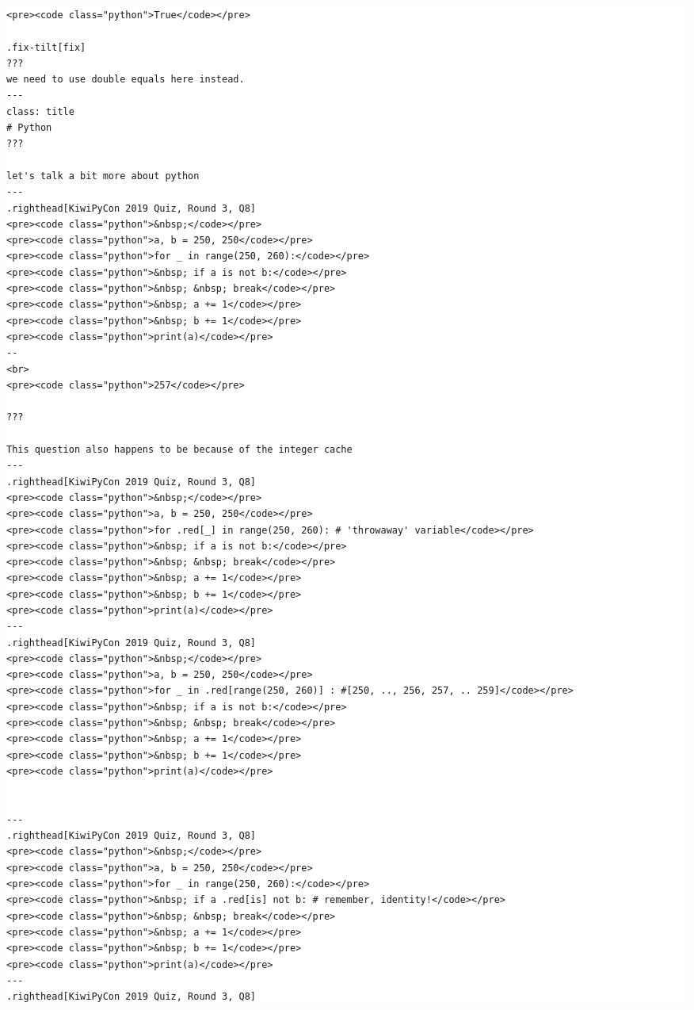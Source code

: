 ~~~~~~~~~~~~
<pre><code class="python">True</code></pre>

.fix-tilt[fix]
???
we need to use double equals here instead.
---
class: title
# Python
???

let's talk a bit more about python
---
.righthead[KiwiPyCon 2019 Quiz, Round 3, Q8]
<pre><code class="python">&nbsp;</code></pre>
<pre><code class="python">a, b = 250, 250</code></pre>
<pre><code class="python">for _ in range(250, 260):</code></pre>
<pre><code class="python">&nbsp; if a is not b:</code></pre>
<pre><code class="python">&nbsp; &nbsp; break</code></pre>
<pre><code class="python">&nbsp; a += 1</code></pre>
<pre><code class="python">&nbsp; b += 1</code></pre>
<pre><code class="python">print(a)</code></pre>
--
<br>
<pre><code class="python">257</code></pre>

???

This question also happens to be because of the integer cache
---
.righthead[KiwiPyCon 2019 Quiz, Round 3, Q8]
<pre><code class="python">&nbsp;</code></pre>
<pre><code class="python">a, b = 250, 250</code></pre>
<pre><code class="python">for .red[_] in range(250, 260): # 'throwaway' variable</code></pre>
<pre><code class="python">&nbsp; if a is not b:</code></pre>
<pre><code class="python">&nbsp; &nbsp; break</code></pre>
<pre><code class="python">&nbsp; a += 1</code></pre>
<pre><code class="python">&nbsp; b += 1</code></pre>
<pre><code class="python">print(a)</code></pre>
---
.righthead[KiwiPyCon 2019 Quiz, Round 3, Q8]
<pre><code class="python">&nbsp;</code></pre>
<pre><code class="python">a, b = 250, 250</code></pre>
<pre><code class="python">for _ in .red[range(250, 260)] : #[250, .., 256, 257, .. 259]</code></pre>
<pre><code class="python">&nbsp; if a is not b:</code></pre>
<pre><code class="python">&nbsp; &nbsp; break</code></pre>
<pre><code class="python">&nbsp; a += 1</code></pre>
<pre><code class="python">&nbsp; b += 1</code></pre>
<pre><code class="python">print(a)</code></pre>


---
.righthead[KiwiPyCon 2019 Quiz, Round 3, Q8]
<pre><code class="python">&nbsp;</code></pre>
<pre><code class="python">a, b = 250, 250</code></pre>
<pre><code class="python">for _ in range(250, 260):</code></pre>
<pre><code class="python">&nbsp; if a .red[is] not b: # remember, identity!</code></pre>
<pre><code class="python">&nbsp; &nbsp; break</code></pre>
<pre><code class="python">&nbsp; a += 1</code></pre>
<pre><code class="python">&nbsp; b += 1</code></pre>
<pre><code class="python">print(a)</code></pre>
---
.righthead[KiwiPyCon 2019 Quiz, Round 3, Q8]
~~~~~~~~~~~~